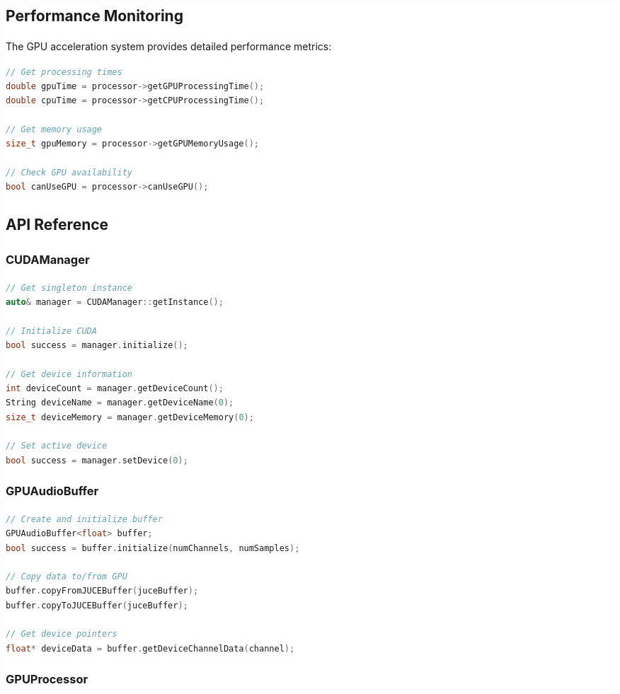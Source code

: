 ## Performance Monitoring

The GPU acceleration system provides detailed performance metrics:

```cpp
// Get processing times
double gpuTime = processor->getGPUProcessingTime();
double cpuTime = processor->getCPUProcessingTime();

// Get memory usage
size_t gpuMemory = processor->getGPUMemoryUsage();

// Check GPU availability
bool canUseGPU = processor->canUseGPU();
```

## API Reference

### CUDAManager

```cpp
// Get singleton instance
auto& manager = CUDAManager::getInstance();

// Initialize CUDA
bool success = manager.initialize();

// Get device information
int deviceCount = manager.getDeviceCount();
String deviceName = manager.getDeviceName(0);
size_t deviceMemory = manager.getDeviceMemory(0);

// Set active device
bool success = manager.setDevice(0);
```

### GPUAudioBuffer

```cpp
// Create and initialize buffer
GPUAudioBuffer<float> buffer;
bool success = buffer.initialize(numChannels, numSamples);

// Copy data to/from GPU
buffer.copyFromJUCEBuffer(juceBuffer);
buffer.copyToJUCEBuffer(juceBuffer);

// Get device pointers
float* deviceData = buffer.getDeviceChannelData(channel);
```

### GPUProcessor
